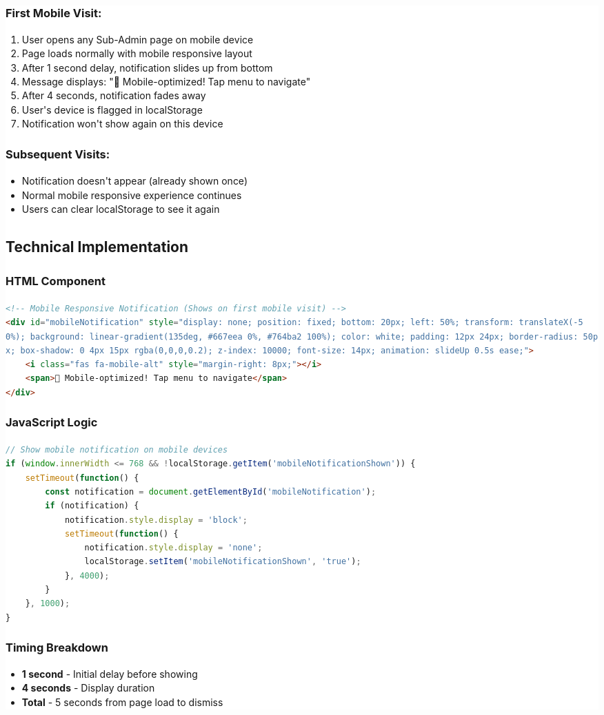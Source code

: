 ### First Mobile Visit:
1. User opens any Sub-Admin page on mobile device
2. Page loads normally with mobile responsive layout
3. After 1 second delay, notification slides up from bottom
4. Message displays: "📱 Mobile-optimized! Tap menu to navigate"
5. After 4 seconds, notification fades away
6. User's device is flagged in localStorage
7. Notification won't show again on this device

### Subsequent Visits:
- Notification doesn't appear (already shown once)
- Normal mobile responsive experience continues
- Users can clear localStorage to see it again

## Technical Implementation

### HTML Component
```html
<!-- Mobile Responsive Notification (Shows on first mobile visit) -->
<div id="mobileNotification" style="display: none; position: fixed; bottom: 20px; left: 50%; transform: translateX(-50%); background: linear-gradient(135deg, #667eea 0%, #764ba2 100%); color: white; padding: 12px 24px; border-radius: 50px; box-shadow: 0 4px 15px rgba(0,0,0,0.2); z-index: 10000; font-size: 14px; animation: slideUp 0.5s ease;">
    <i class="fas fa-mobile-alt" style="margin-right: 8px;"></i>
    <span>📱 Mobile-optimized! Tap menu to navigate</span>
</div>
```

### JavaScript Logic
```javascript
// Show mobile notification on mobile devices
if (window.innerWidth <= 768 && !localStorage.getItem('mobileNotificationShown')) {
    setTimeout(function() {
        const notification = document.getElementById('mobileNotification');
        if (notification) {
            notification.style.display = 'block';
            setTimeout(function() {
                notification.style.display = 'none';
                localStorage.setItem('mobileNotificationShown', 'true');
            }, 4000);
        }
    }, 1000);
}
```

### Timing Breakdown
- **1 second** - Initial delay before showing
- **4 seconds** - Display duration
- **Total** - 5 seconds from page load to dismiss
